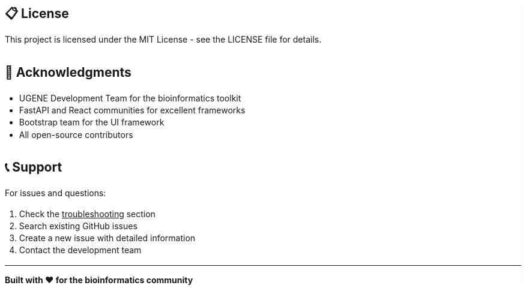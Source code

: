 ## 📋 License

This project is licensed under the MIT License - see the LICENSE file for details.

## 🙏 Acknowledgments

- UGENE Development Team for the bioinformatics toolkit
- FastAPI and React communities for excellent frameworks
- Bootstrap team for the UI framework
- All open-source contributors

## 📞 Support

For issues and questions:
1. Check the [troubleshooting](#troubleshooting) section
2. Search existing GitHub issues
3. Create a new issue with detailed information
4. Contact the development team

---

**Built with ❤️ for the bioinformatics community**
